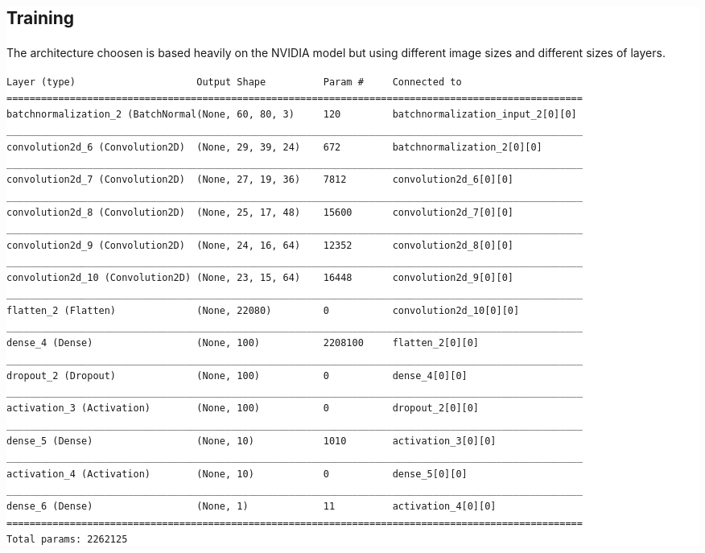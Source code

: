 ## Training

The architecture choosen is based heavily on the NVIDIA model but using different image sizes and different sizes of layers.
```
Layer (type)                     Output Shape          Param #     Connected to                     
====================================================================================================
batchnormalization_2 (BatchNormal(None, 60, 80, 3)     120         batchnormalization_input_2[0][0] 
____________________________________________________________________________________________________
convolution2d_6 (Convolution2D)  (None, 29, 39, 24)    672         batchnormalization_2[0][0]       
____________________________________________________________________________________________________
convolution2d_7 (Convolution2D)  (None, 27, 19, 36)    7812        convolution2d_6[0][0]            
____________________________________________________________________________________________________
convolution2d_8 (Convolution2D)  (None, 25, 17, 48)    15600       convolution2d_7[0][0]            
____________________________________________________________________________________________________
convolution2d_9 (Convolution2D)  (None, 24, 16, 64)    12352       convolution2d_8[0][0]            
____________________________________________________________________________________________________
convolution2d_10 (Convolution2D) (None, 23, 15, 64)    16448       convolution2d_9[0][0]            
____________________________________________________________________________________________________
flatten_2 (Flatten)              (None, 22080)         0           convolution2d_10[0][0]           
____________________________________________________________________________________________________
dense_4 (Dense)                  (None, 100)           2208100     flatten_2[0][0]                  
____________________________________________________________________________________________________
dropout_2 (Dropout)              (None, 100)           0           dense_4[0][0]                    
____________________________________________________________________________________________________
activation_3 (Activation)        (None, 100)           0           dropout_2[0][0]                  
____________________________________________________________________________________________________
dense_5 (Dense)                  (None, 10)            1010        activation_3[0][0]               
____________________________________________________________________________________________________
activation_4 (Activation)        (None, 10)            0           dense_5[0][0]                    
____________________________________________________________________________________________________
dense_6 (Dense)                  (None, 1)             11          activation_4[0][0]               
====================================================================================================
Total params: 2262125
```